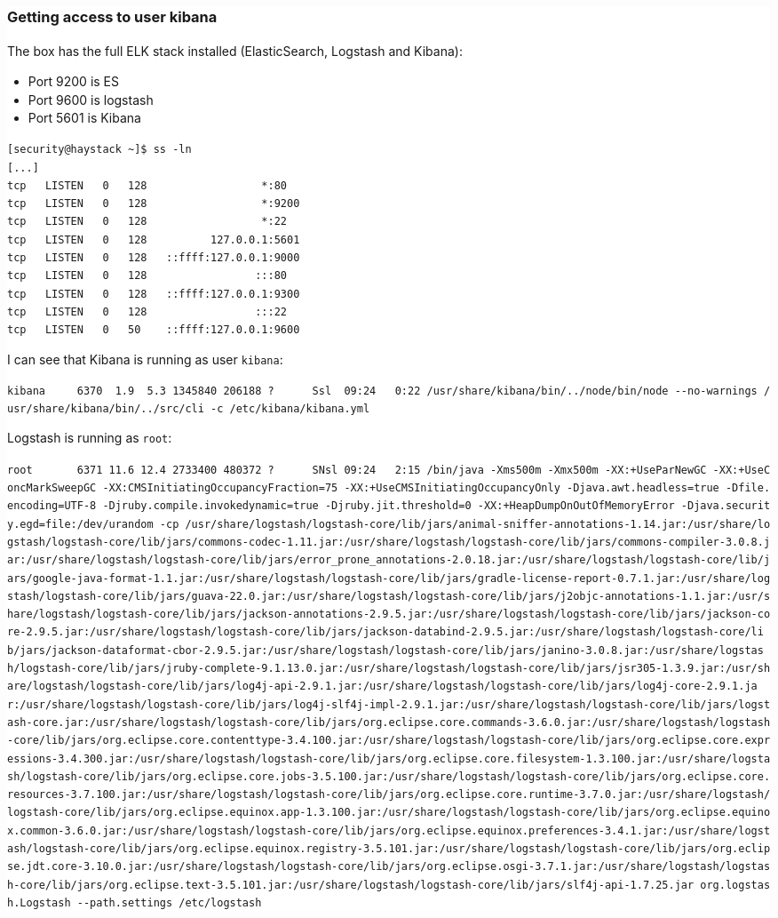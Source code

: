 ### Getting access to user kibana

The box has the full ELK stack installed (ElasticSearch, Logstash and Kibana):

- Port 9200 is ES
- Port 9600 is logstash
- Port 5601 is Kibana

```
[security@haystack ~]$ ss -ln
[...]
tcp   LISTEN   0   128                  *:80
tcp   LISTEN   0   128                  *:9200
tcp   LISTEN   0   128                  *:22
tcp   LISTEN   0   128          127.0.0.1:5601
tcp   LISTEN   0   128   ::ffff:127.0.0.1:9000
tcp   LISTEN   0   128                 :::80
tcp   LISTEN   0   128   ::ffff:127.0.0.1:9300
tcp   LISTEN   0   128                 :::22
tcp   LISTEN   0   50    ::ffff:127.0.0.1:9600
```

I can see that Kibana is running as user `kibana`:

```
kibana     6370  1.9  5.3 1345840 206188 ?      Ssl  09:24   0:22 /usr/share/kibana/bin/../node/bin/node --no-warnings /usr/share/kibana/bin/../src/cli -c /etc/kibana/kibana.yml
```

Logstash is running as `root`:

```
root       6371 11.6 12.4 2733400 480372 ?      SNsl 09:24   2:15 /bin/java -Xms500m -Xmx500m -XX:+UseParNewGC -XX:+UseConcMarkSweepGC -XX:CMSInitiatingOccupancyFraction=75 -XX:+UseCMSInitiatingOccupancyOnly -Djava.awt.headless=true -Dfile.encoding=UTF-8 -Djruby.compile.invokedynamic=true -Djruby.jit.threshold=0 -XX:+HeapDumpOnOutOfMemoryError -Djava.security.egd=file:/dev/urandom -cp /usr/share/logstash/logstash-core/lib/jars/animal-sniffer-annotations-1.14.jar:/usr/share/logstash/logstash-core/lib/jars/commons-codec-1.11.jar:/usr/share/logstash/logstash-core/lib/jars/commons-compiler-3.0.8.jar:/usr/share/logstash/logstash-core/lib/jars/error_prone_annotations-2.0.18.jar:/usr/share/logstash/logstash-core/lib/jars/google-java-format-1.1.jar:/usr/share/logstash/logstash-core/lib/jars/gradle-license-report-0.7.1.jar:/usr/share/logstash/logstash-core/lib/jars/guava-22.0.jar:/usr/share/logstash/logstash-core/lib/jars/j2objc-annotations-1.1.jar:/usr/share/logstash/logstash-core/lib/jars/jackson-annotations-2.9.5.jar:/usr/share/logstash/logstash-core/lib/jars/jackson-core-2.9.5.jar:/usr/share/logstash/logstash-core/lib/jars/jackson-databind-2.9.5.jar:/usr/share/logstash/logstash-core/lib/jars/jackson-dataformat-cbor-2.9.5.jar:/usr/share/logstash/logstash-core/lib/jars/janino-3.0.8.jar:/usr/share/logstash/logstash-core/lib/jars/jruby-complete-9.1.13.0.jar:/usr/share/logstash/logstash-core/lib/jars/jsr305-1.3.9.jar:/usr/share/logstash/logstash-core/lib/jars/log4j-api-2.9.1.jar:/usr/share/logstash/logstash-core/lib/jars/log4j-core-2.9.1.jar:/usr/share/logstash/logstash-core/lib/jars/log4j-slf4j-impl-2.9.1.jar:/usr/share/logstash/logstash-core/lib/jars/logstash-core.jar:/usr/share/logstash/logstash-core/lib/jars/org.eclipse.core.commands-3.6.0.jar:/usr/share/logstash/logstash-core/lib/jars/org.eclipse.core.contenttype-3.4.100.jar:/usr/share/logstash/logstash-core/lib/jars/org.eclipse.core.expressions-3.4.300.jar:/usr/share/logstash/logstash-core/lib/jars/org.eclipse.core.filesystem-1.3.100.jar:/usr/share/logstash/logstash-core/lib/jars/org.eclipse.core.jobs-3.5.100.jar:/usr/share/logstash/logstash-core/lib/jars/org.eclipse.core.resources-3.7.100.jar:/usr/share/logstash/logstash-core/lib/jars/org.eclipse.core.runtime-3.7.0.jar:/usr/share/logstash/logstash-core/lib/jars/org.eclipse.equinox.app-1.3.100.jar:/usr/share/logstash/logstash-core/lib/jars/org.eclipse.equinox.common-3.6.0.jar:/usr/share/logstash/logstash-core/lib/jars/org.eclipse.equinox.preferences-3.4.1.jar:/usr/share/logstash/logstash-core/lib/jars/org.eclipse.equinox.registry-3.5.101.jar:/usr/share/logstash/logstash-core/lib/jars/org.eclipse.jdt.core-3.10.0.jar:/usr/share/logstash/logstash-core/lib/jars/org.eclipse.osgi-3.7.1.jar:/usr/share/logstash/logstash-core/lib/jars/org.eclipse.text-3.5.101.jar:/usr/share/logstash/logstash-core/lib/jars/slf4j-api-1.7.25.jar org.logstash.Logstash --path.settings /etc/logstash
```
